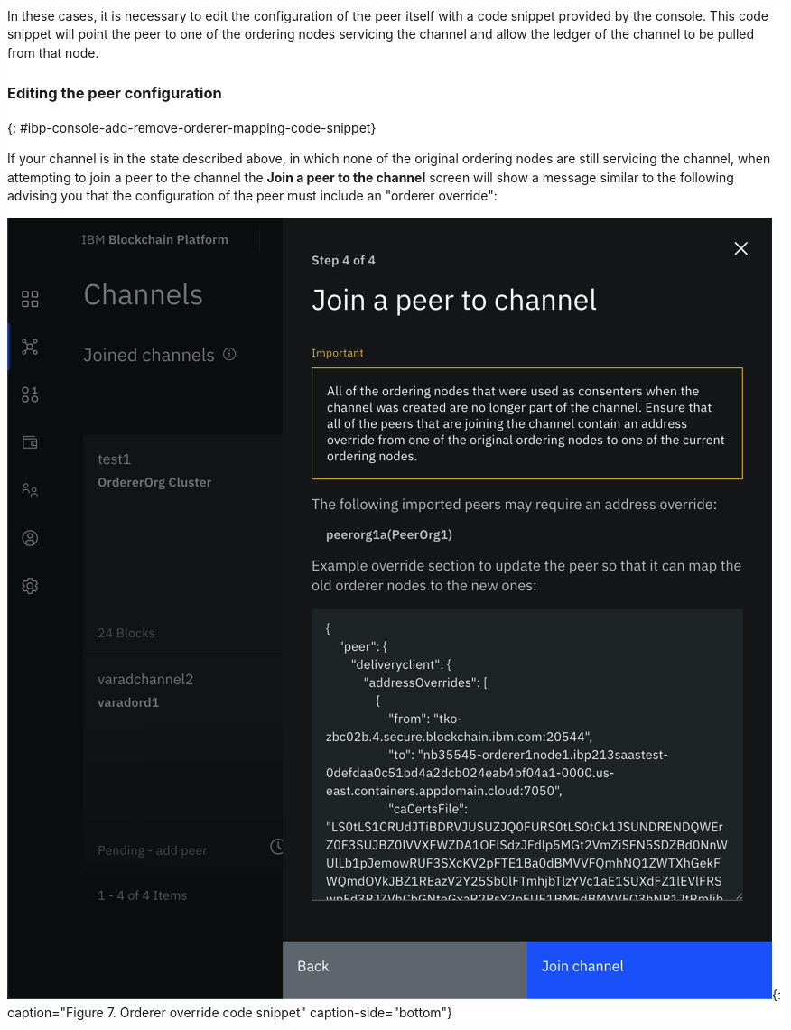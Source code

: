 In these cases, it is necessary to edit the configuration of the peer itself with a code snippet provided by the console. This code snippet will point the peer to one of the ordering nodes servicing the channel and allow the ledger of the channel to be pulled from that node.

### Editing the peer configuration
{: #ibp-console-add-remove-orderer-mapping-code-snippet}

If your channel is in the state described above, in which none of the original ordering nodes are still servicing the channel, when attempting to join a peer to the channel the **Join a peer to the channel** screen will show a message similar to the following advising you that the configuration of the peer must include an "orderer override":

![Orderer override code snippet](images/orderer_override.png "Orderer override code snippet"){: caption="Figure 7. Orderer override code snippet" caption-side="bottom"}
